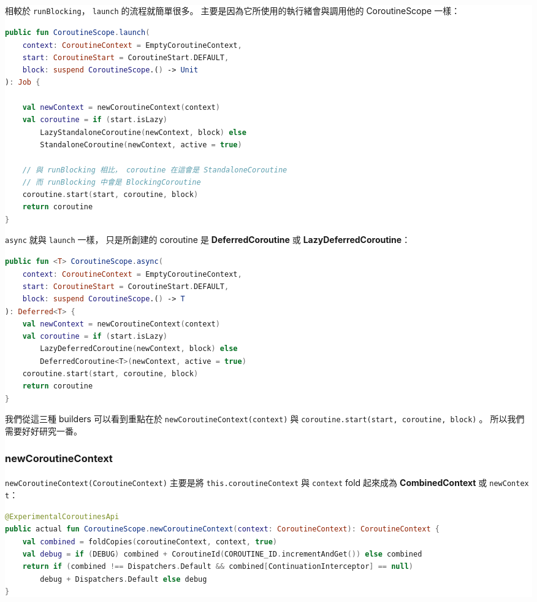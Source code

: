 相較於 `runBlocking`， `launch` 的流程就簡單很多。 主要是因為它所使用的執行緒會與調用他的 CoroutineScope 一樣：

```kotlin
public fun CoroutineScope.launch(
    context: CoroutineContext = EmptyCoroutineContext,
    start: CoroutineStart = CoroutineStart.DEFAULT,
    block: suspend CoroutineScope.() -> Unit
): Job {

    val newContext = newCoroutineContext(context)
    val coroutine = if (start.isLazy)
        LazyStandaloneCoroutine(newContext, block) else
        StandaloneCoroutine(newContext, active = true)

    // 與 runBlocking 相比， coroutine 在這會是 StandaloneCoroutine
    // 而 runBlocking 中會是 BlockingCoroutine
    coroutine.start(start, coroutine, block)
    return coroutine
}
```

`async` 就與 `launch` 一樣， 只是所創建的 coroutine 是 **DeferredCoroutine** 或 **LazyDeferredCoroutine**：

```kotlin
public fun <T> CoroutineScope.async(
    context: CoroutineContext = EmptyCoroutineContext,
    start: CoroutineStart = CoroutineStart.DEFAULT,
    block: suspend CoroutineScope.() -> T
): Deferred<T> {
    val newContext = newCoroutineContext(context)
    val coroutine = if (start.isLazy)
        LazyDeferredCoroutine(newContext, block) else
        DeferredCoroutine<T>(newContext, active = true)
    coroutine.start(start, coroutine, block)
    return coroutine
}
```

我們從這三種 builders 可以看到重點在於  `newCoroutineContext(context)` 與 `coroutine.start(start, coroutine, block)` 。 所以我們需要好好研究一番。

### newCoroutineContext

`newCoroutineContext(CoroutineContext)` 主要是將 `this.coroutineContext` 與 `context` fold 起來成為 **CombinedContext** 或 `newContext`：

```kotlin
@ExperimentalCoroutinesApi
public actual fun CoroutineScope.newCoroutineContext(context: CoroutineContext): CoroutineContext {
    val combined = foldCopies(coroutineContext, context, true)
    val debug = if (DEBUG) combined + CoroutineId(COROUTINE_ID.incrementAndGet()) else combined
    return if (combined !== Dispatchers.Default && combined[ContinuationInterceptor] == null)
        debug + Dispatchers.Default else debug
}
```
